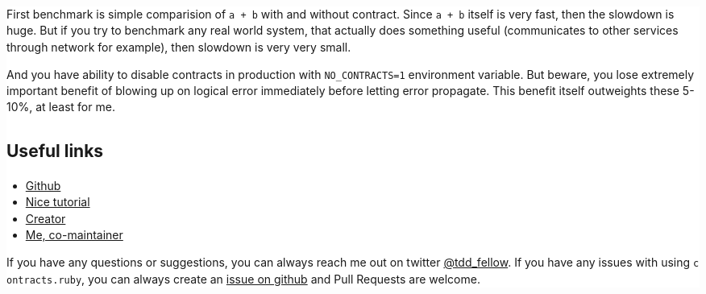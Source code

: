 First benchmark is simple comparision of `a + b` with and without contract. Since `a + b` itself is very fast, then the slowdown is huge. But if you try to benchmark any real world system, that actually does something useful (communicates to other services through network for example), then slowdown is very very small.

And you have ability to disable contracts in production with `NO_CONTRACTS=1` environment variable. But beware, you lose extremely important benefit of blowing up on logical error immediately before letting error propagate. This benefit itself outweights these 5-10%, at least for me.

## Useful links

- [Github](https://github.com/egonSchiele/contracts.ruby)
- [Nice tutorial](http://egonschiele.github.io/contracts.ruby)
- [Creator](https://github.com/egonSchiele)
- [Me, co-maintainer](https://github.com/waterlink)

If you have any questions or suggestions, you can always reach me out on twitter [@tdd_fellow](https://twitter.com/tdd_fellow). If you have any issues with using `contracts.ruby`, you can always create an [issue on github](https://github.com/egonSchiele/contracts.ruby/issues) and Pull Requests are welcome.
